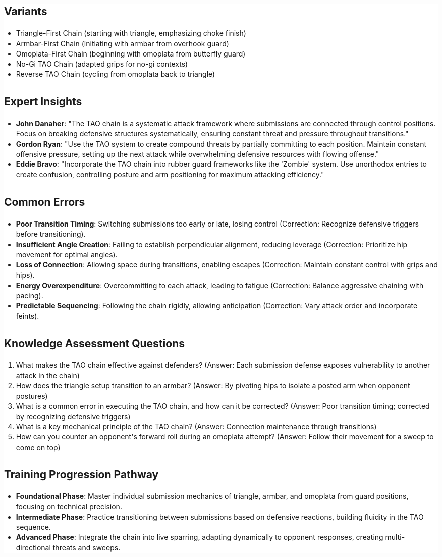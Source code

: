 ## Variants
- Triangle-First Chain (starting with triangle, emphasizing choke finish)
- Armbar-First Chain (initiating with armbar from overhook guard)
- Omoplata-First Chain (beginning with omoplata from butterfly guard)
- No-Gi TAO Chain (adapted grips for no-gi contexts)
- Reverse TAO Chain (cycling from omoplata back to triangle)

## Expert Insights
- **John Danaher**: "The TAO chain is a systematic attack framework where submissions are connected through control positions. Focus on breaking defensive structures systematically, ensuring constant threat and pressure throughout transitions."
- **Gordon Ryan**: "Use the TAO system to create compound threats by partially committing to each position. Maintain constant offensive pressure, setting up the next attack while overwhelming defensive resources with flowing offense."
- **Eddie Bravo**: "Incorporate the TAO chain into rubber guard frameworks like the 'Zombie' system. Use unorthodox entries to create confusion, controlling posture and arm positioning for maximum attacking efficiency."

## Common Errors
- **Poor Transition Timing**: Switching submissions too early or late, losing control (Correction: Recognize defensive triggers before transitioning).
- **Insufficient Angle Creation**: Failing to establish perpendicular alignment, reducing leverage (Correction: Prioritize hip movement for optimal angles).
- **Loss of Connection**: Allowing space during transitions, enabling escapes (Correction: Maintain constant control with grips and hips).
- **Energy Overexpenditure**: Overcommitting to each attack, leading to fatigue (Correction: Balance aggressive chaining with pacing).
- **Predictable Sequencing**: Following the chain rigidly, allowing anticipation (Correction: Vary attack order and incorporate feints).

## Knowledge Assessment Questions
1. What makes the TAO chain effective against defenders? (Answer: Each submission defense exposes vulnerability to another attack in the chain)
2. How does the triangle setup transition to an armbar? (Answer: By pivoting hips to isolate a posted arm when opponent postures)
3. What is a common error in executing the TAO chain, and how can it be corrected? (Answer: Poor transition timing; corrected by recognizing defensive triggers)
4. What is a key mechanical principle of the TAO chain? (Answer: Connection maintenance through transitions)
5. How can you counter an opponent's forward roll during an omoplata attempt? (Answer: Follow their movement for a sweep to come on top)

## Training Progression Pathway
- **Foundational Phase**: Master individual submission mechanics of triangle, armbar, and omoplata from guard positions, focusing on technical precision.
- **Intermediate Phase**: Practice transitioning between submissions based on defensive reactions, building fluidity in the TAO sequence.
- **Advanced Phase**: Integrate the chain into live sparring, adapting dynamically to opponent responses, creating multi-directional threats and sweeps.
